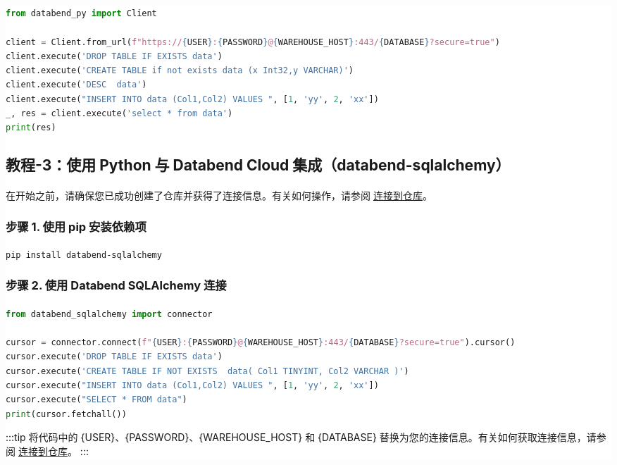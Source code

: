 ```python
from databend_py import Client

client = Client.from_url(f"https://{USER}:{PASSWORD}@{WAREHOUSE_HOST}:443/{DATABASE}?secure=true")
client.execute('DROP TABLE IF EXISTS data')
client.execute('CREATE TABLE if not exists data (x Int32,y VARCHAR)')
client.execute('DESC  data')
client.execute("INSERT INTO data (Col1,Col2) VALUES ", [1, 'yy', 2, 'xx'])
_, res = client.execute('select * from data')
print(res)
```

## 教程-3：使用 Python 与 Databend Cloud 集成（databend-sqlalchemy）

在开始之前，请确保您已成功创建了仓库并获得了连接信息。有关如何操作，请参阅 [连接到仓库](/guides/cloud/using-databend-cloud/warehouses#connecting)。

### 步骤 1. 使用 pip 安装依赖项

```shell
pip install databend-sqlalchemy
```

### 步骤 2. 使用 Databend SQLAlchemy 连接

```python
from databend_sqlalchemy import connector

cursor = connector.connect(f"{USER}:{PASSWORD}@{WAREHOUSE_HOST}:443/{DATABASE}?secure=true").cursor()
cursor.execute('DROP TABLE IF EXISTS data')
cursor.execute('CREATE TABLE IF NOT EXISTS  data( Col1 TINYINT, Col2 VARCHAR )')
cursor.execute("INSERT INTO data (Col1,Col2) VALUES ", [1, 'yy', 2, 'xx'])
cursor.execute("SELECT * FROM data")
print(cursor.fetchall())
```

:::tip
将代码中的 {USER}、{PASSWORD}、{WAREHOUSE_HOST} 和 {DATABASE} 替换为您的连接信息。有关如何获取连接信息，请参阅 [连接到仓库](/guides/cloud/using-databend-cloud/warehouses#connecting)。
:::